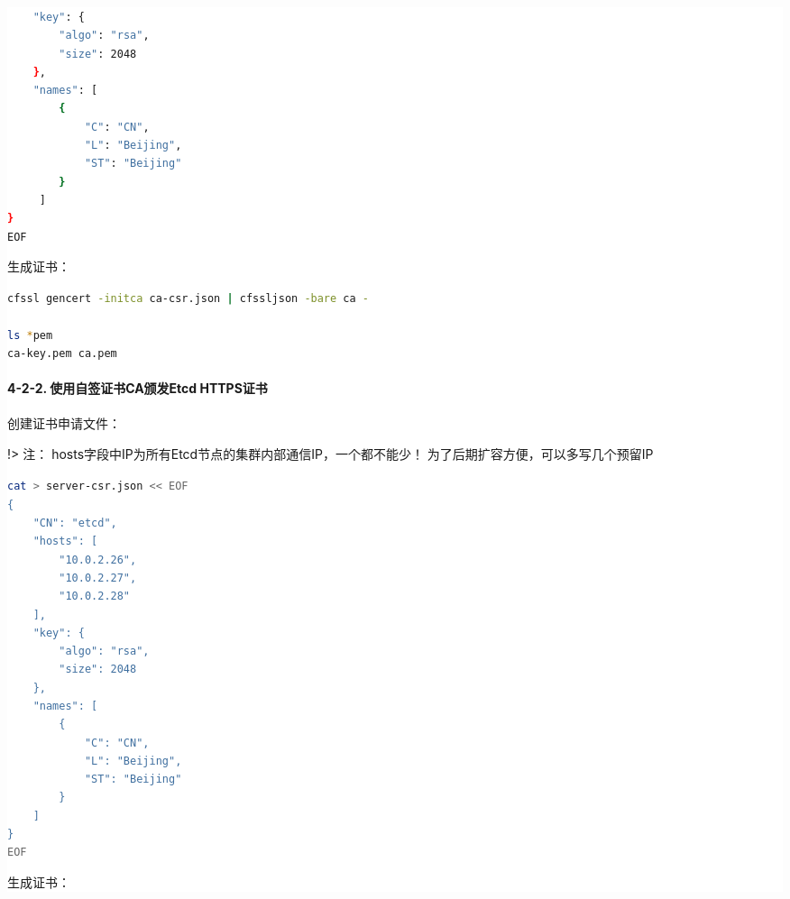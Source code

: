 ```bash
    "key": {
        "algo": "rsa",
        "size": 2048
    },
    "names": [
        {
            "C": "CN",
            "L": "Beijing",
            "ST": "Beijing"
        }
     ]
}
EOF
```

生成证书：
```bash
cfssl gencert -initca ca-csr.json | cfssljson -bare ca -

ls *pem
ca-key.pem ca.pem
```

#### 4-2-2. 使用自签证书CA颁发Etcd HTTPS证书

创建证书申请文件：

!> 注： hosts字段中IP为所有Etcd节点的集群内部通信IP，一个都不能少！ 为了后期扩容方便，可以多写几个预留IP
```bash
cat > server-csr.json << EOF
{
    "CN": "etcd",
    "hosts": [
        "10.0.2.26",
        "10.0.2.27",
        "10.0.2.28"
    ],
    "key": {
        "algo": "rsa",
        "size": 2048
    },
    "names": [
        {
            "C": "CN",
            "L": "Beijing",
            "ST": "Beijing"
        }
    ]
}
EOF
```

生成证书：
